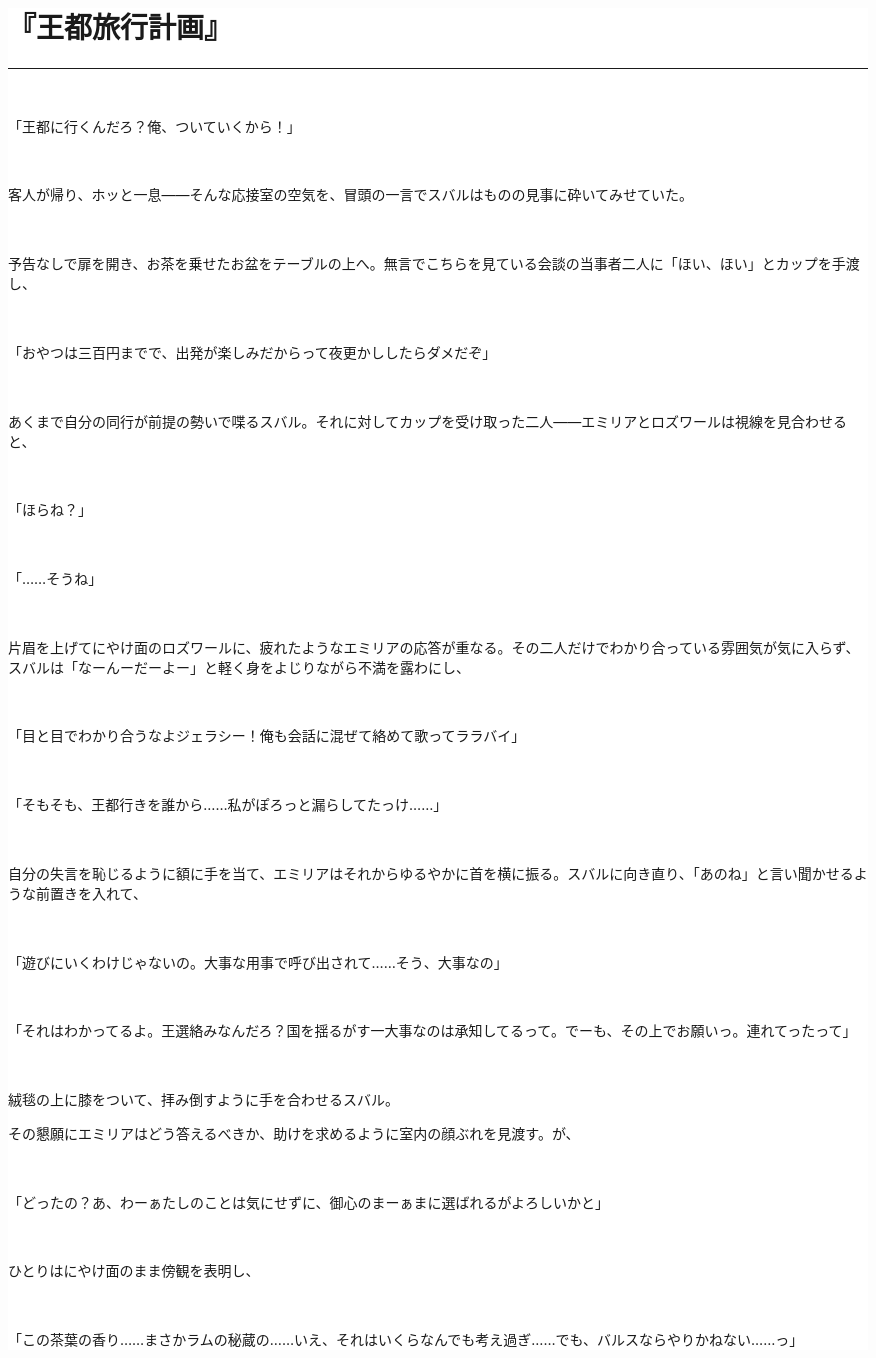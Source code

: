 # 『王都旅行計画』

------

　

「王都に行くんだろ？俺、ついていくから！」

　

客人が帰り、ホッと一息――そんな応接室の空気を、冒頭の一言でスバルはものの見事に砕いてみせていた。

　

予告なしで扉を開き、お茶を乗せたお盆をテーブルの上へ。無言でこちらを見ている会談の当事者二人に「ほい、ほい」とカップを手渡し、

　

「おやつは三百円までで、出発が楽しみだからって夜更かししたらダメだぞ」

　

あくまで自分の同行が前提の勢いで喋るスバル。それに対してカップを受け取った二人――エミリアとロズワールは視線を見合わせると、

　

「ほらね？」

　

「……そうね」

　

片眉を上げてにやけ面のロズワールに、疲れたようなエミリアの応答が重なる。その二人だけでわかり合っている雰囲気が気に入らず、スバルは「なーんーだーよー」と軽く身をよじりながら不満を露わにし、

　

「目と目でわかり合うなよジェラシー！俺も会話に混ぜて絡めて歌ってララバイ」

　

「そもそも、王都行きを誰から……私がぽろっと漏らしてたっけ……」

　

自分の失言を恥じるように額に手を当て、エミリアはそれからゆるやかに首を横に振る。スバルに向き直り、「あのね」と言い聞かせるような前置きを入れて、

　

「遊びにいくわけじゃないの。大事な用事で呼び出されて……そう、大事なの」

　

「それはわかってるよ。王選絡みなんだろ？国を揺るがす一大事なのは承知してるって。でーも、その上でお願いっ。連れてったって」

　

絨毯の上に膝をついて、拝み倒すように手を合わせるスバル。

その懇願にエミリアはどう答えるべきか、助けを求めるように室内の顔ぶれを見渡す。が、

　

「どったの？あ、わーぁたしのことは気にせずに、御心のまーぁまに選ばれるがよろしいかと」

　

ひとりはにやけ面のまま傍観を表明し、

　

「この茶葉の香り……まさかラムの秘蔵の……いえ、それはいくらなんでも考え過ぎ……でも、バルスならやりかねない……っ」
